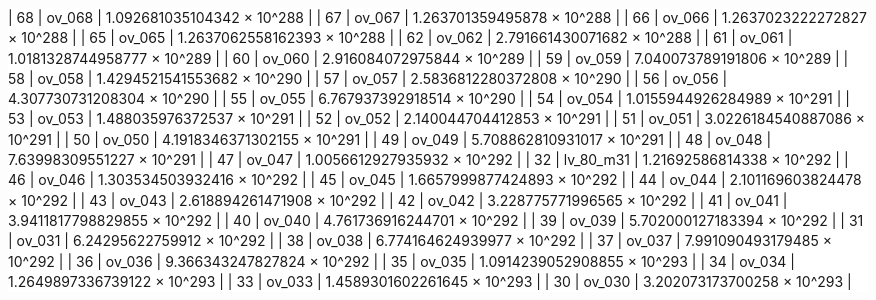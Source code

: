 | 68 | ov_068 | 1.092681035104342 × 10^288 |
| 67 | ov_067 | 1.263701359495878 × 10^288 |
| 66 | ov_066 | 1.2637023222272827 × 10^288 |
| 65 | ov_065 | 1.2637062558162393 × 10^288 |
| 62 | ov_062 | 2.791661430071682 × 10^288 |
| 61 | ov_061 | 1.0181328744958777 × 10^289 |
| 60 | ov_060 | 2.916084072975844 × 10^289 |
| 59 | ov_059 | 7.040073789191806 × 10^289 |
| 58 | ov_058 | 1.4294521541553682 × 10^290 |
| 57 | ov_057 | 2.5836812280372808 × 10^290 |
| 56 | ov_056 | 4.307730731208304 × 10^290 |
| 55 | ov_055 | 6.767937392918514 × 10^290 |
| 54 | ov_054 | 1.0155944926284989 × 10^291 |
| 53 | ov_053 | 1.488035976372537 × 10^291 |
| 52 | ov_052 | 2.140044704412853 × 10^291 |
| 51 | ov_051 | 3.0226184540887086 × 10^291 |
| 50 | ov_050 | 4.1918346371302155 × 10^291 |
| 49 | ov_049 | 5.708862810931017 × 10^291 |
| 48 | ov_048 | 7.63998309551227 × 10^291 |
| 47 | ov_047 | 1.0056612927935932 × 10^292 |
| 32 | lv_80_m31 | 1.21692586814338 × 10^292 |
| 46 | ov_046 | 1.303534503932416 × 10^292 |
| 45 | ov_045 | 1.6657999877424893 × 10^292 |
| 44 | ov_044 | 2.101169603824478 × 10^292 |
| 43 | ov_043 | 2.618894261471908 × 10^292 |
| 42 | ov_042 | 3.228775771996565 × 10^292 |
| 41 | ov_041 | 3.9411817798829855 × 10^292 |
| 40 | ov_040 | 4.761736916244701 × 10^292 |
| 39 | ov_039 | 5.702000127183394 × 10^292 |
| 31 | ov_031 | 6.24295622759912 × 10^292 |
| 38 | ov_038 | 6.774164624939977 × 10^292 |
| 37 | ov_037 | 7.991090493179485 × 10^292 |
| 36 | ov_036 | 9.366343247827824 × 10^292 |
| 35 | ov_035 | 1.0914239052908855 × 10^293 |
| 34 | ov_034 | 1.2649897336739122 × 10^293 |
| 33 | ov_033 | 1.4589301602261645 × 10^293 |
| 30 | ov_030 | 3.202073173700258 × 10^293 |